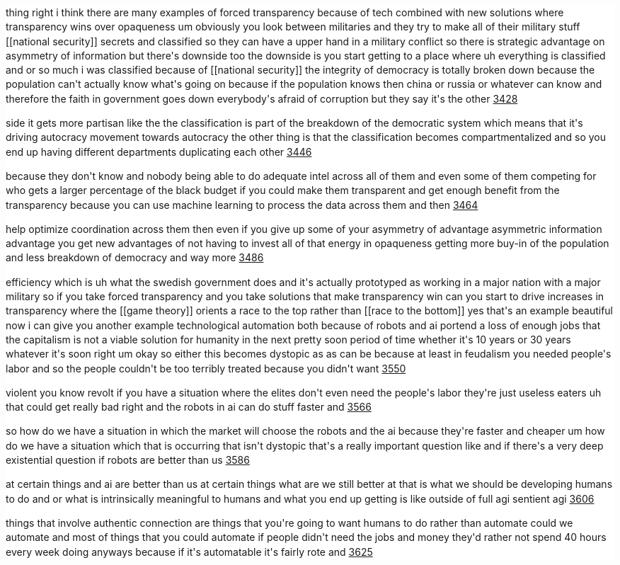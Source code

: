 thing right i think there are many examples of forced transparency because of tech combined with new solutions where transparency wins over opaqueness um obviously you look between militaries and they try to make all of their military stuff [[national security]] secrets and classified so they can have a upper hand in a military conflict so there is strategic advantage on asymmetry of information but there's downside too the downside is you start getting to a place where uh everything is classified and or so much i was classified because of [[national security]] the integrity of democracy is totally broken down because the population can't actually know what's going on because if the population knows then china or russia or whatever can know and therefore the faith in government goes down everybody's afraid of corruption but they say it's the other [3428](https://www.youtube.com/watch?v=WVEP0zAK-xQ&t=3428.64s)

side it gets more partisan like the the classification is part of the breakdown of the democratic system which means that it's driving autocracy movement towards autocracy the other thing is that the classification becomes compartmentalized and so you end up having different departments duplicating each other [3446](https://www.youtube.com/watch?v=WVEP0zAK-xQ&t=3446.48s)

because they don't know and nobody being able to do adequate intel across all of them and even some of them competing for who gets a larger percentage of the black budget if you could make them transparent and get enough benefit from the transparency because you can use machine learning to process the data across them and then [3464](https://www.youtube.com/watch?v=WVEP0zAK-xQ&t=3464.0s)

help optimize coordination across them then even if you give up some of your asymmetry of advantage asymmetric information advantage you get new advantages of not having to invest all of that energy in opaqueness getting more buy-in of the population and less breakdown of democracy and way more [3486](https://www.youtube.com/watch?v=WVEP0zAK-xQ&t=3486.4s)

efficiency which is uh what the swedish government does and it's actually prototyped as working in a major nation with a major military so if you take forced transparency and you take solutions that make transparency win can you start to drive increases in transparency where the [[game theory]] orients a race to the top rather than [[race to the bottom]] yes that's an example beautiful now i can give you another example technological automation both because of robots and ai portend a loss of enough jobs that the capitalism is not a viable solution for humanity in the next pretty soon period of time whether it's 10 years or 30 years whatever it's soon right um okay so either this becomes dystopic as as can be because at least in feudalism you needed people's labor and so the people couldn't be too terribly treated because you didn't want [3550](https://www.youtube.com/watch?v=WVEP0zAK-xQ&t=3550.72s)

violent you know revolt if you have a situation where the elites don't even need the people's labor they're just useless eaters uh that could get really bad right and the robots in ai can do stuff faster and [3566](https://www.youtube.com/watch?v=WVEP0zAK-xQ&t=3566.16s)

so how do we have a situation in which the market will choose the robots and the ai because they're faster and cheaper um how do we have a situation which that is occurring that isn't dystopic that's a really important question like and if there's a very deep existential question if robots are better than us [3586](https://www.youtube.com/watch?v=WVEP0zAK-xQ&t=3586.079s)

at certain things and ai are better than us at certain things what are we still better at that is what we should be developing humans to do and or what is intrinsically meaningful to humans and what you end up getting is like outside of full agi sentient agi [3606](https://www.youtube.com/watch?v=WVEP0zAK-xQ&t=3606.799s)

things that involve authentic connection are things that you're going to want humans to do rather than automate could we automate and most of things that you could automate if people didn't need the jobs and money they'd rather not spend 40 hours every week doing anyways because if it's automatable it's fairly rote and [3625](https://www.youtube.com/watch?v=WVEP0zAK-xQ&t=3625.28s)
